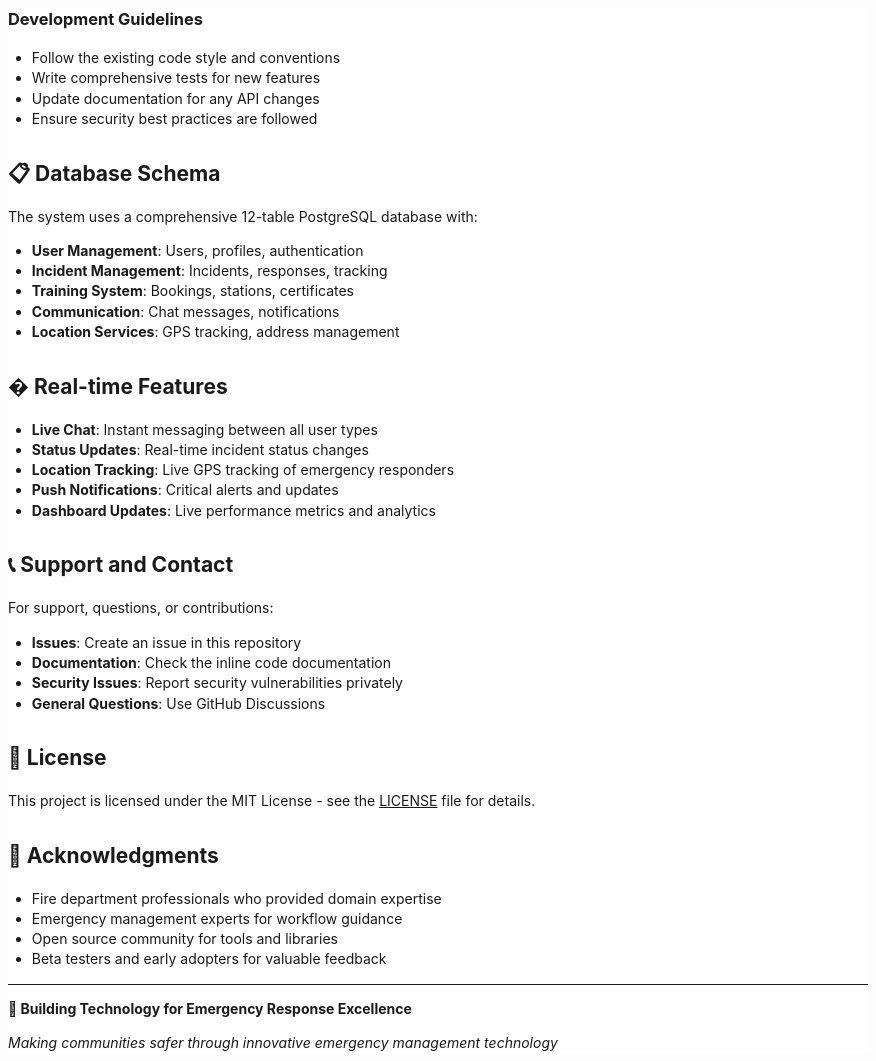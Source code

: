 ### Development Guidelines
- Follow the existing code style and conventions
- Write comprehensive tests for new features
- Update documentation for any API changes
- Ensure security best practices are followed

## 📋 Database Schema

The system uses a comprehensive 12-table PostgreSQL database with:
- **User Management**: Users, profiles, authentication
- **Incident Management**: Incidents, responses, tracking
- **Training System**: Bookings, stations, certificates
- **Communication**: Chat messages, notifications
- **Location Services**: GPS tracking, address management

## � Real-time Features

- **Live Chat**: Instant messaging between all user types
- **Status Updates**: Real-time incident status changes
- **Location Tracking**: Live GPS tracking of emergency responders
- **Push Notifications**: Critical alerts and updates
- **Dashboard Updates**: Live performance metrics and analytics

## 📞 Support and Contact

For support, questions, or contributions:
- **Issues**: Create an issue in this repository
- **Documentation**: Check the inline code documentation
- **Security Issues**: Report security vulnerabilities privately
- **General Questions**: Use GitHub Discussions

## 📄 License

This project is licensed under the MIT License - see the [LICENSE](LICENSE) file for details.

## 🙏 Acknowledgments

- Fire department professionals who provided domain expertise
- Emergency management experts for workflow guidance
- Open source community for tools and libraries
- Beta testers and early adopters for valuable feedback

---

**🚒 Building Technology for Emergency Response Excellence**

*Making communities safer through innovative emergency management technology*
